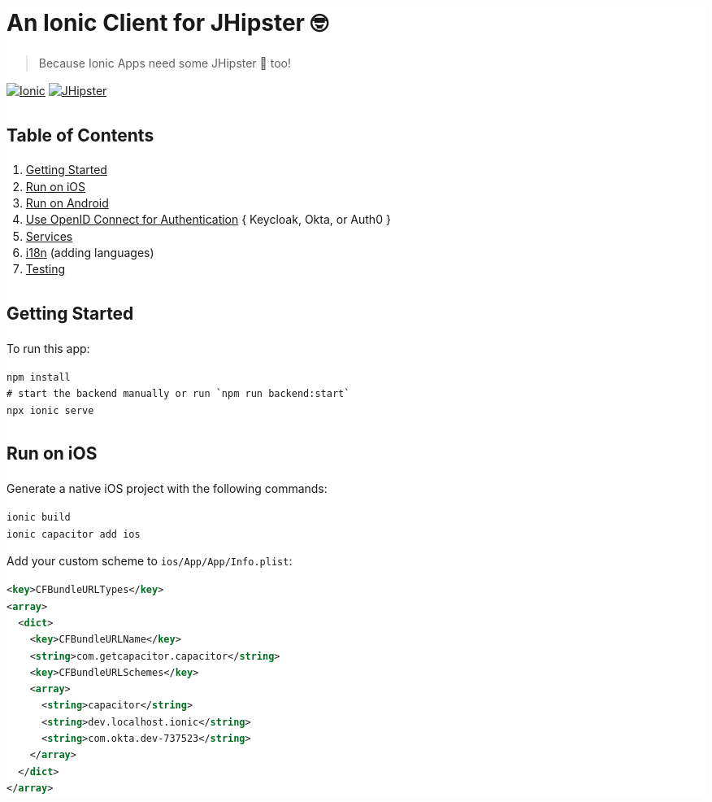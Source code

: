 # An Ionic Client for JHipster 🤓

> Because Ionic Apps need some JHipster 💙 too!

<div>
    <a href="https://ionicframework.com"><img src="src/assets/img/ionic-logo.png" alt="Ionic" width="250"></a>
    <a href="http://www.jhipster.tech"><img src="src/assets/img/jhipster-logo.png" alt="JHipster" width="68"></a>
</div>

## Table of Contents

1. [Getting Started](#getting-started)
2. [Run on iOS](#run-on-ios)
3. [Run on Android](#run-on-android)
4. [Use OpenID Connect for Authentication](#use-openid-connect-for-authentication) { Keycloak, Okta, or Auth0 }
5. [Services](#services)
6. [i18n](#i18n) (adding languages)
7. [Testing](#testing)

## Getting Started

To run this app:

```
npm install
# start the backend manually or run `npm run backend:start`
npx ionic serve
```

## Run on iOS

Generate a native iOS project with the following commands:

```
ionic build
ionic capacitor add ios
```

Add your custom scheme to `ios/App/App/Info.plist`:

```xml
<key>CFBundleURLTypes</key>
<array>
  <dict>
    <key>CFBundleURLName</key>
    <string>com.getcapacitor.capacitor</string>
    <key>CFBundleURLSchemes</key>
    <array>
      <string>capacitor</string>
      <string>dev.localhost.ionic</string>
      <string>com.okta.dev-737523</string>
    </array>
  </dict>
</array>
```
